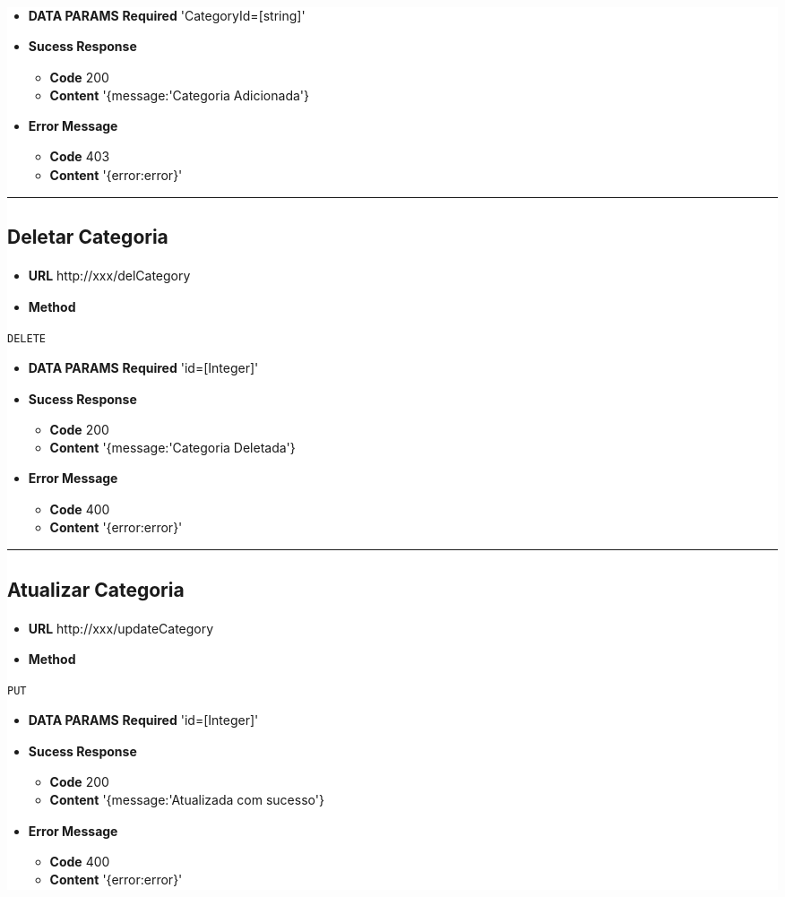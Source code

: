 * **DATA PARAMS**
  **Required**
  'CategoryId=[string]'
 
* **Sucess Response**
  * **Code** 200<br/>
  * **Content** '{message:'Categoria Adicionada'}
    
* **Error Message**
  * **Code** 403<br/>
  * **Content** '{error:error}'

--------------

**Deletar Categoria**
--------
* **URL**
http://xxx/delCategory

* **Method**

 `DELETE`

* **DATA PARAMS**
  **Required**
  'id=[Integer]'
 
* **Sucess Response**
  * **Code** 200<br/>
  * **Content** '{message:'Categoria Deletada'}
    
* **Error Message**
  * **Code** 400<br/>
  * **Content** '{error:error}'

-------------

**Atualizar Categoria**
--------
* **URL**
http://xxx/updateCategory

* **Method**

 `PUT`

* **DATA PARAMS**
  **Required**
  'id=[Integer]'
  
 
* **Sucess Response**
  * **Code** 200<br/>
  * **Content** '{message:'Atualizada com sucesso'}
    
* **Error Message**
  * **Code** 400<br/>
  * **Content** '{error:error}'
